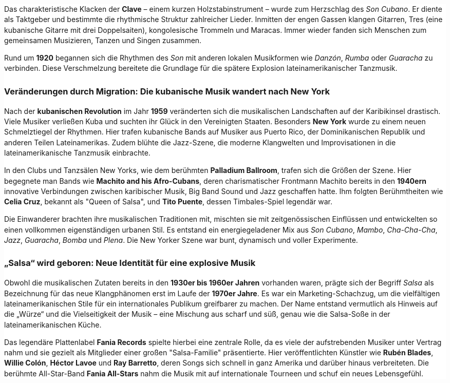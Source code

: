 Das charakteristische Klacken der **Clave** – einem kurzen Holzstabinstrument – wurde zum Herzschlag
des _Son Cubano_. Er diente als Taktgeber und bestimmte die rhythmische Struktur zahlreicher Lieder.
Inmitten der engen Gassen klangen Gitarren, Tres (eine kubanische Gitarre mit drei Doppelsaiten),
kongolesische Trommeln und Maracas. Immer wieder fanden sich Menschen zum gemeinsamen Musizieren,
Tanzen und Singen zusammen.

Rund um **1920** begannen sich die Rhythmen des _Son_ mit anderen lokalen Musikformen wie _Danzón_,
_Rumba_ oder _Guaracha_ zu verbinden. Diese Verschmelzung bereitete die Grundlage für die spätere
Explosion lateinamerikanischer Tanzmusik.

### Veränderungen durch Migration: Die kubanische Musik wandert nach New York

Nach der **kubanischen Revolution** im Jahr **1959** veränderten sich die musikalischen Landschaften
auf der Karibikinsel drastisch. Viele Musiker verließen Kuba und suchten ihr Glück in den
Vereinigten Staaten. Besonders **New York** wurde zu einem neuen Schmelztiegel der Rhythmen. Hier
trafen kubanische Bands auf Musiker aus Puerto Rico, der Dominikanischen Republik und anderen Teilen
Lateinamerikas. Zudem blühte die Jazz-Szene, die moderne Klangwelten und Improvisationen in die
lateinamerikanische Tanzmusik einbrachte.

In den Clubs und Tanzsälen New Yorks, wie dem berühmten **Palladium Ballroom**, trafen sich die
Größen der Szene. Hier begegnete man Bands wie **Machito and his Afro-Cubans**, deren
charismatischer Frontmann Machito bereits in den **1940ern** innovative Verbindungen zwischen
karibischer Musik, Big Band Sound und Jazz geschaffen hatte. Ihm folgten Berühmtheiten wie **Celia
Cruz**, bekannt als "Queen of Salsa", und **Tito Puente**, dessen Timbales-Spiel legendär war.

Die Einwanderer brachten ihre musikalischen Traditionen mit, mischten sie mit zeitgenössischen
Einflüssen und entwickelten so einen vollkommen eigenständigen urbanen Stil. Es entstand ein
energiegeladener Mix aus _Son Cubano_, _Mambo_, _Cha-Cha-Cha_, _Jazz_, _Guaracha_, _Bomba_ und
_Plena_. Die New Yorker Szene war bunt, dynamisch und voller Experimente.

### „Salsa“ wird geboren: Neue Identität für eine explosive Musik

Obwohl die musikalischen Zutaten bereits in den **1930er bis 1960er Jahren** vorhanden waren, prägte
sich der Begriff _Salsa_ als Bezeichnung für das neue Klangphänomen erst im Laufe der **1970er
Jahre**. Es war ein Marketing-Schachzug, um die vielfältigen lateinamerikanischen Stile für ein
internationales Publikum greifbarer zu machen. Der Name entstand vermutlich als Hinweis auf die
„Würze“ und die Vielseitigkeit der Musik – eine Mischung aus scharf und süß, genau wie die
Salsa-Soße in der lateinamerikanischen Küche.

Das legendäre Plattenlabel **Fania Records** spielte hierbei eine zentrale Rolle, da es viele der
aufstrebenden Musiker unter Vertrag nahm und sie gezielt als Mitglieder einer großen "Salsa-Familie"
präsentierte. Hier veröffentlichten Künstler wie **Rubén Blades**, **Willie Colón**, **Héctor
Lavoe** und **Ray Barretto**, deren Songs sich schnell in ganz Amerika und darüber hinaus
verbreiteten. Die berühmte All-Star-Band **Fania All-Stars** nahm die Musik mit auf internationale
Tourneen und schuf ein neues Lebensgefühl.
